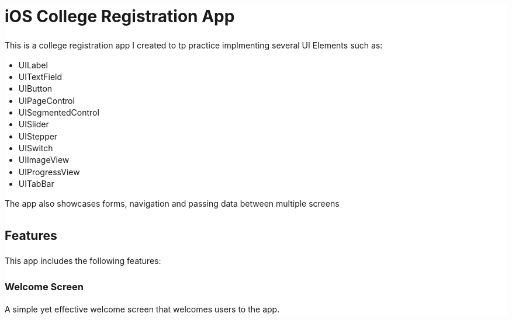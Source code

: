 # iOS College Registration App

This is a college registration app I created to tp practice implmenting several UI Elements such as:

- UILabel
- UITextField
- UIButton
- UIPageControl
- UISegmentedControl
- UISlider
- UIStepper
- UISwitch
- UIImageView
- UIProgressView
- UITabBar

The app also showcases forms, navigation and passing data between multiple screens

## Features

This app includes the following features:

### Welcome Screen 

A simple yet effective welcome screen that welcomes users to the app.

<p align="center">